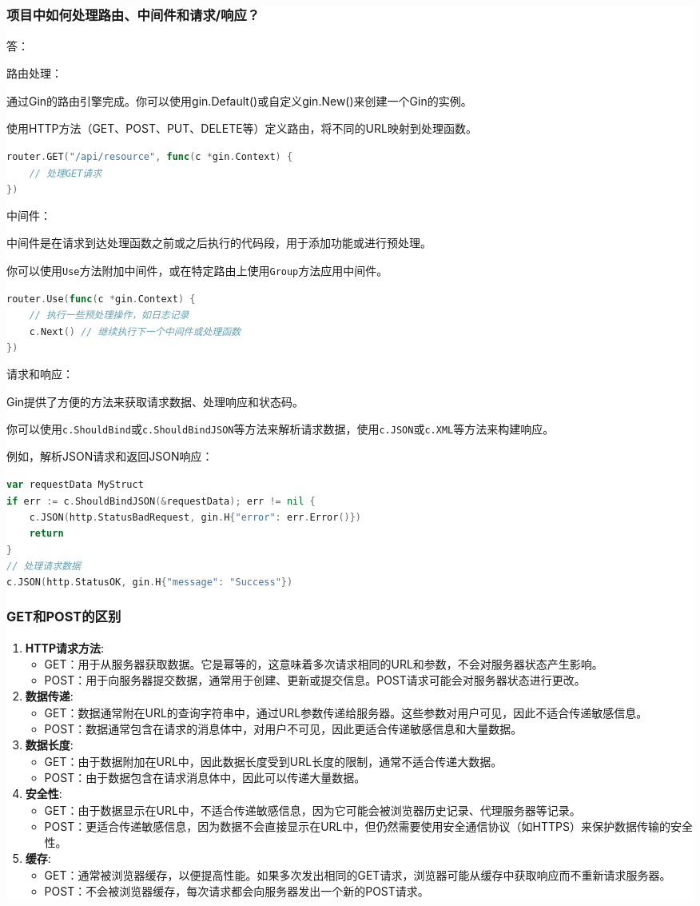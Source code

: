### 项目中如何处理路由、中间件和请求/响应？

 答：

路由处理：

   通过Gin的路由引擎完成。你可以使用gin.Default()或自定义gin.New()来创建一个Gin的实例。

  使用HTTP方法（GET、POST、PUT、DELETE等）定义路由，将不同的URL映射到处理函数。

```go
router.GET("/api/resource", func(c *gin.Context) {
    // 处理GET请求
})
```

中间件：

中间件是在请求到达处理函数之前或之后执行的代码段，用于添加功能或进行预处理。

你可以使用`Use`方法附加中间件，或在特定路由上使用`Group`方法应用中间件。

```go
router.Use(func(c *gin.Context) {
    // 执行一些预处理操作，如日志记录
    c.Next() // 继续执行下一个中间件或处理函数
})
```

请求和响应：

Gin提供了方便的方法来获取请求数据、处理响应和状态码。

你可以使用`c.ShouldBind`或`c.ShouldBindJSON`等方法来解析请求数据，使用`c.JSON`或`c.XML`等方法来构建响应。

例如，解析JSON请求和返回JSON响应：

```go
var requestData MyStruct
if err := c.ShouldBindJSON(&requestData); err != nil {
    c.JSON(http.StatusBadRequest, gin.H{"error": err.Error()})
    return
}
// 处理请求数据
c.JSON(http.StatusOK, gin.H{"message": "Success"})
```

### GET和POST的区别

1. **HTTP请求方法**:
   - GET：用于从服务器获取数据。它是幂等的，这意味着多次请求相同的URL和参数，不会对服务器状态产生影响。
   - POST：用于向服务器提交数据，通常用于创建、更新或提交信息。POST请求可能会对服务器状态进行更改。
2. **数据传递**:
   - GET：数据通常附在URL的查询字符串中，通过URL参数传递给服务器。这些参数对用户可见，因此不适合传递敏感信息。
   - POST：数据通常包含在请求的消息体中，对用户不可见，因此更适合传递敏感信息和大量数据。
3. **数据长度**:
   - GET：由于数据附加在URL中，因此数据长度受到URL长度的限制，通常不适合传递大数据。
   - POST：由于数据包含在请求消息体中，因此可以传递大量数据。
4. **安全性**:
   - GET：由于数据显示在URL中，不适合传递敏感信息，因为它可能会被浏览器历史记录、代理服务器等记录。
   - POST：更适合传递敏感信息，因为数据不会直接显示在URL中，但仍然需要使用安全通信协议（如HTTPS）来保护数据传输的安全性。
5. **缓存**:
   - GET：通常被浏览器缓存，以便提高性能。如果多次发出相同的GET请求，浏览器可能从缓存中获取响应而不重新请求服务器。
   - POST：不会被浏览器缓存，每次请求都会向服务器发出一个新的POST请求。
